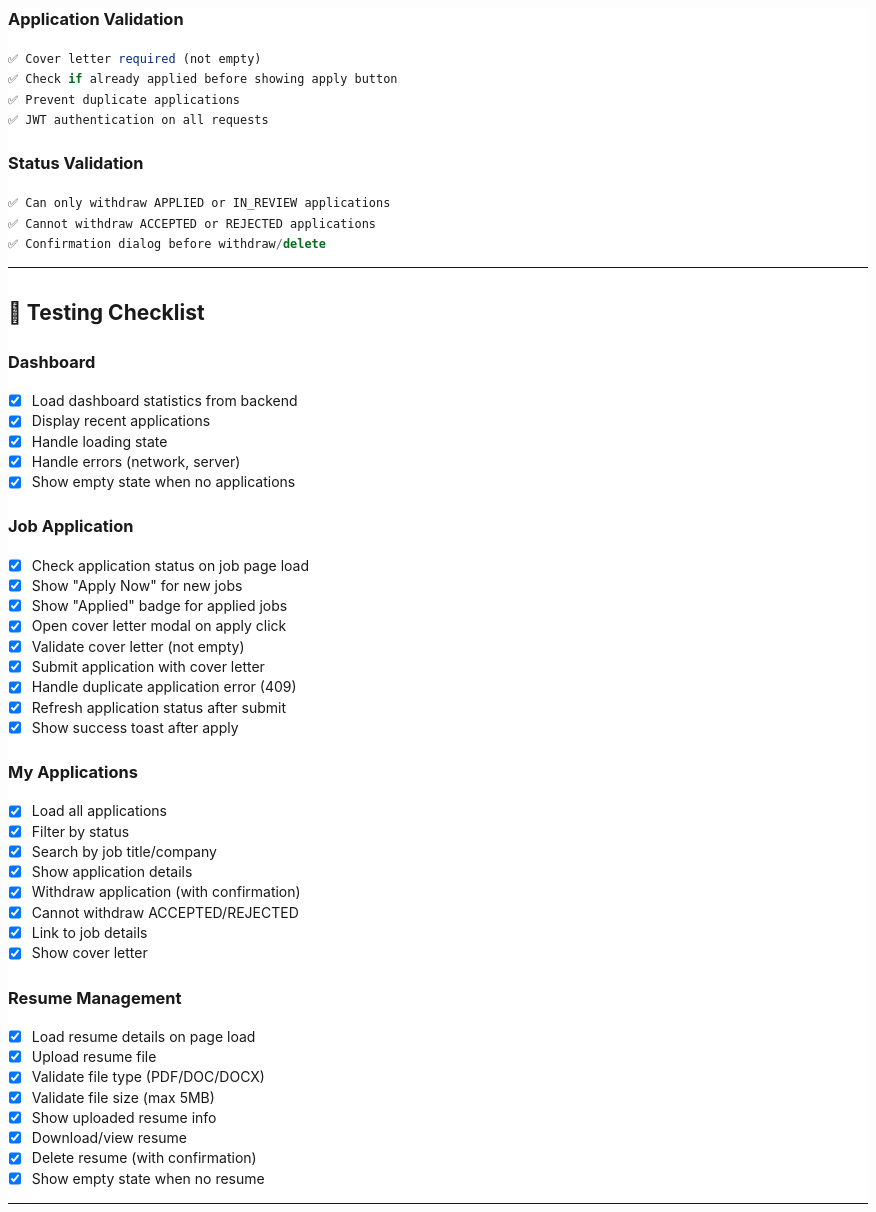 ### Application Validation
```javascript
✅ Cover letter required (not empty)
✅ Check if already applied before showing apply button
✅ Prevent duplicate applications
✅ JWT authentication on all requests
```

### Status Validation
```javascript
✅ Can only withdraw APPLIED or IN_REVIEW applications
✅ Cannot withdraw ACCEPTED or REJECTED applications
✅ Confirmation dialog before withdraw/delete
```

---

## 🧪 Testing Checklist

### Dashboard
- [x] Load dashboard statistics from backend
- [x] Display recent applications
- [x] Handle loading state
- [x] Handle errors (network, server)
- [x] Show empty state when no applications

### Job Application
- [x] Check application status on job page load
- [x] Show "Apply Now" for new jobs
- [x] Show "Applied" badge for applied jobs
- [x] Open cover letter modal on apply click
- [x] Validate cover letter (not empty)
- [x] Submit application with cover letter
- [x] Handle duplicate application error (409)
- [x] Refresh application status after submit
- [x] Show success toast after apply

### My Applications
- [x] Load all applications
- [x] Filter by status
- [x] Search by job title/company
- [x] Show application details
- [x] Withdraw application (with confirmation)
- [x] Cannot withdraw ACCEPTED/REJECTED
- [x] Link to job details
- [x] Show cover letter

### Resume Management
- [x] Load resume details on page load
- [x] Upload resume file
- [x] Validate file type (PDF/DOC/DOCX)
- [x] Validate file size (max 5MB)
- [x] Show uploaded resume info
- [x] Download/view resume
- [x] Delete resume (with confirmation)
- [x] Show empty state when no resume

---